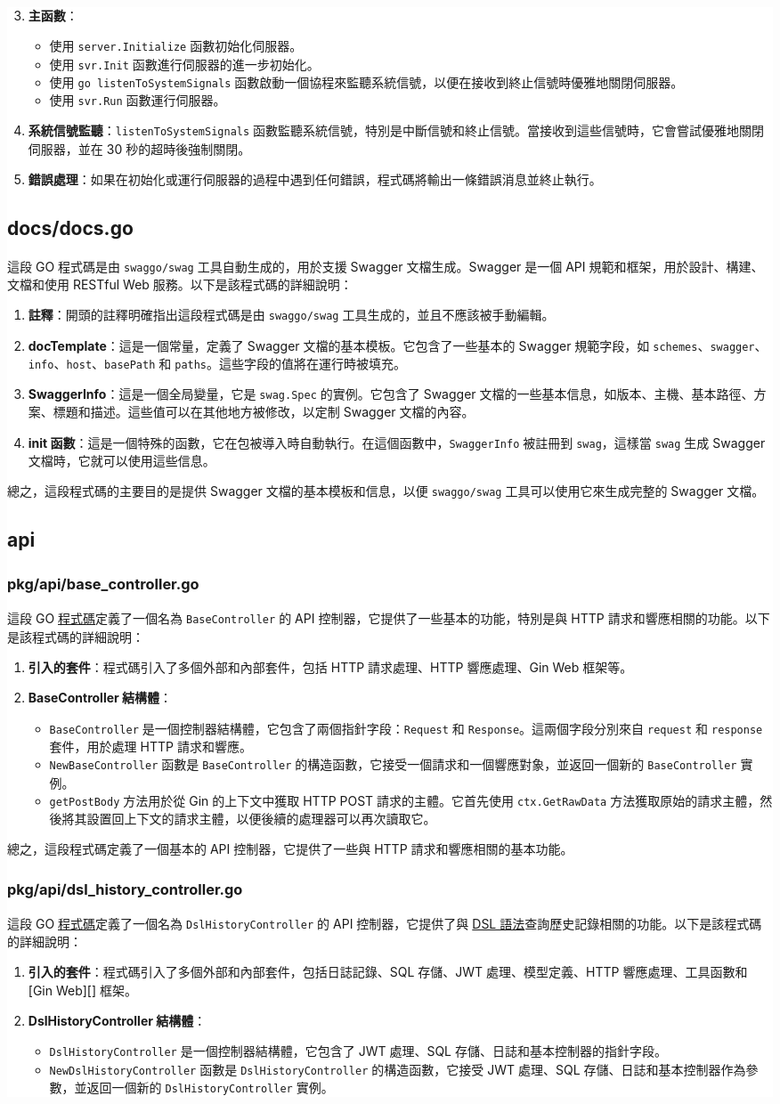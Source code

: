 3. **主函數**：
   - 使用 `server.Initialize` 函數初始化伺服器。
   - 使用 `svr.Init` 函數進行伺服器的進一步初始化。
   - 使用 `go listenToSystemSignals` 函數啟動一個協程來監聽系統信號，以便在接收到終止信號時優雅地關閉伺服器。
   - 使用 `svr.Run` 函數運行伺服器。

4. **系統信號監聽**：`listenToSystemSignals` 函數監聽系統信號，特別是中斷信號和終止信號。當接收到這些信號時，它會嘗試優雅地關閉伺服器，並在 30 秒的超時後強制關閉。

5. **錯誤處理**：如果在初始化或運行伺服器的過程中遇到任何錯誤，程式碼將輸出一條錯誤消息並終止執行。

## docs/docs.go

這段 GO 程式碼是由 `swaggo/swag` 工具自動生成的，用於支援 Swagger 文檔生成。Swagger 是一個 API 規範和框架，用於設計、構建、文檔和使用 RESTful Web 服務。以下是該程式碼的詳細說明：

1. **註釋**：開頭的註釋明確指出這段程式碼是由 `swaggo/swag` 工具生成的，並且不應該被手動編輯。

2. **docTemplate**：這是一個常量，定義了 Swagger 文檔的基本模板。它包含了一些基本的 Swagger 規範字段，如 `schemes`、`swagger`、`info`、`host`、`basePath` 和 `paths`。這些字段的值將在運行時被填充。

3. **SwaggerInfo**：這是一個全局變量，它是 `swag.Spec` 的實例。它包含了 Swagger 文檔的一些基本信息，如版本、主機、基本路徑、方案、標題和描述。這些值可以在其他地方被修改，以定制 Swagger 文檔的內容。

4. **init 函數**：這是一個特殊的函數，它在包被導入時自動執行。在這個函數中，`SwaggerInfo` 被註冊到 `swag`，這樣當 `swag` 生成 Swagger 文檔時，它就可以使用這些信息。

總之，這段程式碼的主要目的是提供 Swagger 文檔的基本模板和信息，以便 `swaggo/swag` 工具可以使用它來生成完整的 Swagger 文檔。

## api

### pkg/api/base_controller.go

這段 GO [程式碼](https://github.com/1340691923/ElasticView/blob/main/pkg/api/base_controller.go)定義了一個名為 `BaseController` 的 API 控制器，它提供了一些基本的功能，特別是與 HTTP 請求和響應相關的功能。以下是該程式碼的詳細說明：

1. **引入的套件**：程式碼引入了多個外部和內部套件，包括 HTTP 請求處理、HTTP 響應處理、Gin Web 框架等。

2. **BaseController 結構體**：
   - `BaseController` 是一個控制器結構體，它包含了兩個指針字段：`Request` 和 `Response`。這兩個字段分別來自 `request` 和 `response` 套件，用於處理 HTTP 請求和響應。
   - `NewBaseController` 函數是 `BaseController` 的構造函數，它接受一個請求和一個響應對象，並返回一個新的 `BaseController` 實例。
   - `getPostBody` 方法用於從 Gin 的上下文中獲取 HTTP POST 請求的主體。它首先使用 `ctx.GetRawData` 方法獲取原始的請求主體，然後將其設置回上下文的請求主體，以便後續的處理器可以再次讀取它。

總之，這段程式碼定義了一個基本的 API 控制器，它提供了一些與 HTTP 請求和響應相關的基本功能。

### pkg/api/dsl_history_controller.go

這段 GO [程式碼](https://github.com/1340691923/ElasticView/blob/main/pkg/api/dsl_history_controller.go)定義了一個名為 `DslHistoryController` 的 API 控制器，它提供了與 [DSL 語法][dsl]查詢歷史記錄相關的功能。以下是該程式碼的詳細說明：

1. **引入的套件**：程式碼引入了多個外部和內部套件，包括日誌記錄、SQL 存儲、JWT 處理、模型定義、HTTP 響應處理、工具函數和 [Gin Web][] 框架。

2. **DslHistoryController 結構體**：
   - `DslHistoryController` 是一個控制器結構體，它包含了 JWT 處理、SQL 存儲、日誌和基本控制器的指針字段。
   - `NewDslHistoryController` 函數是 `DslHistoryController` 的構造函數，它接受 JWT 處理、SQL 存儲、日誌和基本控制器作為參數，並返回一個新的 `DslHistoryController` 實例。


[dsl]: https://www.huanlintalk.com/2008/05/domain-specific-languages.html "Domain-Specific Languages - Huan-Lin 學習筆記."